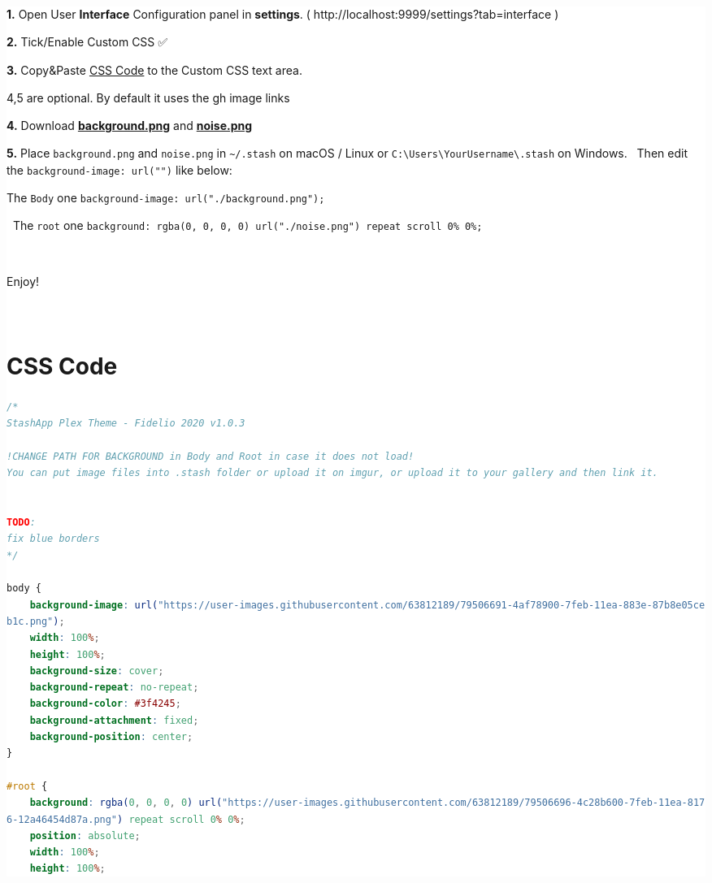 **1.** Open User **Interface** Configuration panel in **settings**. ( http://localhost:9999/settings?tab=interface ) 


**2.** Tick/Enable Custom CSS ✅ 


**3.** Copy&Paste [CSS Code](#css-code) to the Custom CSS text area. 

4,5 are optional. By default it uses the gh image links 

**4.** Download **[background.png](https://user-images.githubusercontent.com/63812189/79506691-4af78900-7feb-11ea-883e-87b8e05ceb1c.png)**  and **[noise.png](https://user-images.githubusercontent.com/63812189/79506696-4c28b600-7feb-11ea-8176-12a46454d87a.png)** 

**5.** Place `background.png` and `noise.png` in `~/.stash` on macOS / Linux or `C:\Users\YourUsername\.stash` on Windows.
&nbsp;
Then edit the `background-image: url("")` like below:
&nbsp;

The `Body` one 	`background-image: url("./background.png");`

&nbsp;
The `root` one `background: rgba(0, 0, 0, 0) url("./noise.png") repeat scroll 0% 0%;`

&nbsp;



Enjoy!


&nbsp;


# CSS Code



```css
/*
StashApp Plex Theme - Fidelio 2020 v1.0.3
 
!CHANGE PATH FOR BACKGROUND in Body and Root in case it does not load!
You can put image files into .stash folder or upload it on imgur, or upload it to your gallery and then link it.


TODO:
fix blue borders
*/

body {
	background-image: url("https://user-images.githubusercontent.com/63812189/79506691-4af78900-7feb-11ea-883e-87b8e05ceb1c.png");
	width: 100%;
	height: 100%;
	background-size: cover;
	background-repeat: no-repeat;
	background-color: #3f4245;
	background-attachment: fixed;
	background-position: center;
}

#root {
	background: rgba(0, 0, 0, 0) url("https://user-images.githubusercontent.com/63812189/79506696-4c28b600-7feb-11ea-8176-12a46454d87a.png") repeat scroll 0% 0%;
	position: absolute;
	width: 100%;
	height: 100%;
```